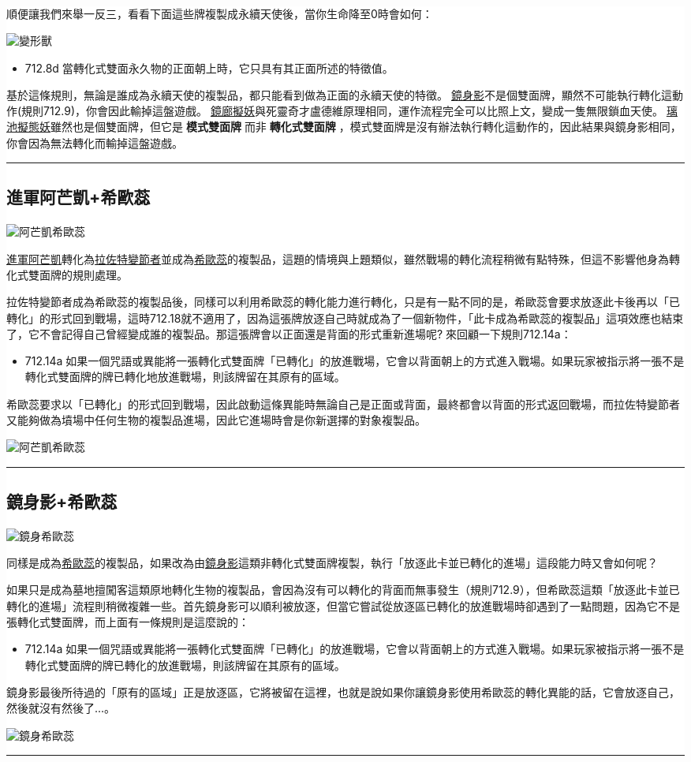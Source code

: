 順便讓我們來舉一反三，看看下面這些牌複製成永續天使後，當你生命降至0時會如何：

![變形獸](https://i.imgur.com/miNXxCl.jpg)

- 712.8d
  當轉化式雙面永久物的正面朝上時，它只具有其正面所述的特徵值。

基於這條規則，無論是誰成為永續天使的複製品，都只能看到做為正面的永續天使的特徵。
[鏡身影](https://cards.scryfall.io/large/front/5/b/5b3ffc69-f21b-410e-8993-8c1b4669fc19.jpg?1562302230)不是個雙面牌，顯然不可能執行轉化這動作(規則712.9)，你會因此輸掉這盤遊戲。
[鏡廊擬妖](https://cards.scryfall.io/large/front/8/2/823ad188-bd56-476d-9853-bed90bfad582.jpg?1643588179)與死靈奇才盧德維原理相同，運作流程完全可以比照上文，變成一隻無限鎖血天使。
[璃池擬態妖](https://cards.scryfall.io/large/front/5/a/5adcb500-8c77-4925-8e2c-1243502827d1.jpg?1604243976)雖然也是個雙面牌，但它是 **模式雙面牌** 而非 **轉化式雙面牌** ，模式雙面牌是沒有辦法執行轉化這動作的，因此結果與鏡身影相同，你會因為無法轉化而輸掉這盤遊戲。

---

## 進軍阿芒凱+希歐蕊

![阿芒凱希歐蕊](https://i.imgur.com/KForwxH.jpg)

[進軍阿芒凱](https://cards.scryfall.io/large/front/9/8/981f091a-17f8-412e-9752-69070ebed4ea.jpg?1682715194)轉化為[拉佐特變節者](https://cards.scryfall.io/large/back/9/8/981f091a-17f8-412e-9752-69070ebed4ea.jpg?1682715194)並成為[希歐蕊](https://cards.scryfall.io/large/front/b/f/bf2249e6-af74-4b88-8eb7-144ce8fa7f6b.jpg?1682203978)的複製品，這題的情境與上題類似，雖然戰場的轉化流程稍微有點特殊，但這不影響他身為轉化式雙面牌的規則處理。

拉佐特變節者成為希歐蕊的複製品後，同樣可以利用希歐蕊的轉化能力進行轉化，只是有一點不同的是，希歐蕊會要求放逐此卡後再以「已轉化」的形式回到戰場，這時712.18就不適用了，因為這張牌放逐自己時就成為了一個新物件，「此卡成為希歐蕊的複製品」這項效應也結束了，它不會記得自己曾經變成誰的複製品。那這張牌會以正面還是背面的形式重新進場呢? 來回顧一下規則712.14a：

- 712.14a
  如果一個咒語或異能將一張轉化式雙面牌「已轉化」的放進戰場，它會以背面朝上的方式進入戰場。如果玩家被指示將一張不是轉化式雙面牌的牌已轉化地放進戰場，則該牌留在其原有的區域。

希歐蕊要求以「已轉化」的形式回到戰場，因此啟動這條異能時無論自己是正面或背面，最終都會以背面的形式返回戰場，而拉佐特變節者又能夠做為墳場中任何生物的複製品進場，因此它進場時會是你新選擇的對象複製品。

![阿芒凱希歐蕊](https://i.imgur.com/rpHQfx6.jpg)

---

## 鏡身影+希歐蕊

![鏡身希歐蕊](https://i.imgur.com/npP0Iad.jpg)

同樣是成為[希歐蕊](https://cards.scryfall.io/large/front/b/f/bf2249e6-af74-4b88-8eb7-144ce8fa7f6b.jpg?1682203978)的複製品，如果改為由[鏡身影](https://cards.scryfall.io/large/front/5/b/5b3ffc69-f21b-410e-8993-8c1b4669fc19.jpg?1562302230)這類非轉化式雙面牌複製，執行「放逐此卡並已轉化的進場」這段能力時又會如何呢？

如果只是成為墓地擅闖客這類原地轉化生物的複製品，會因為沒有可以轉化的背面而無事發生（規則712.9），但希歐蕊這類「放逐此卡並已轉化的進場」流程則稍微複雜一些。首先鏡身影可以順利被放逐，但當它嘗試從放逐區已轉化的放進戰場時卻遇到了一點問題，因為它不是張轉化式雙面牌，而上面有一條規則是這麼說的：

- 712.14a
  如果一個咒語或異能將一張轉化式雙面牌「已轉化」的放進戰場，它會以背面朝上的方式進入戰場。如果玩家被指示將一張不是轉化式雙面牌的牌已轉化的放進戰場，則該牌留在其原有的區域。

鏡身影最後所待過的「原有的區域」正是放逐區，它將被留在這裡，也就是說如果你讓鏡身影使用希歐蕊的轉化異能的話，它會放逐自己，然後就沒有然後了...。

![鏡身希歐蕊](https://i.imgur.com/cSHOvkc.jpg)

---